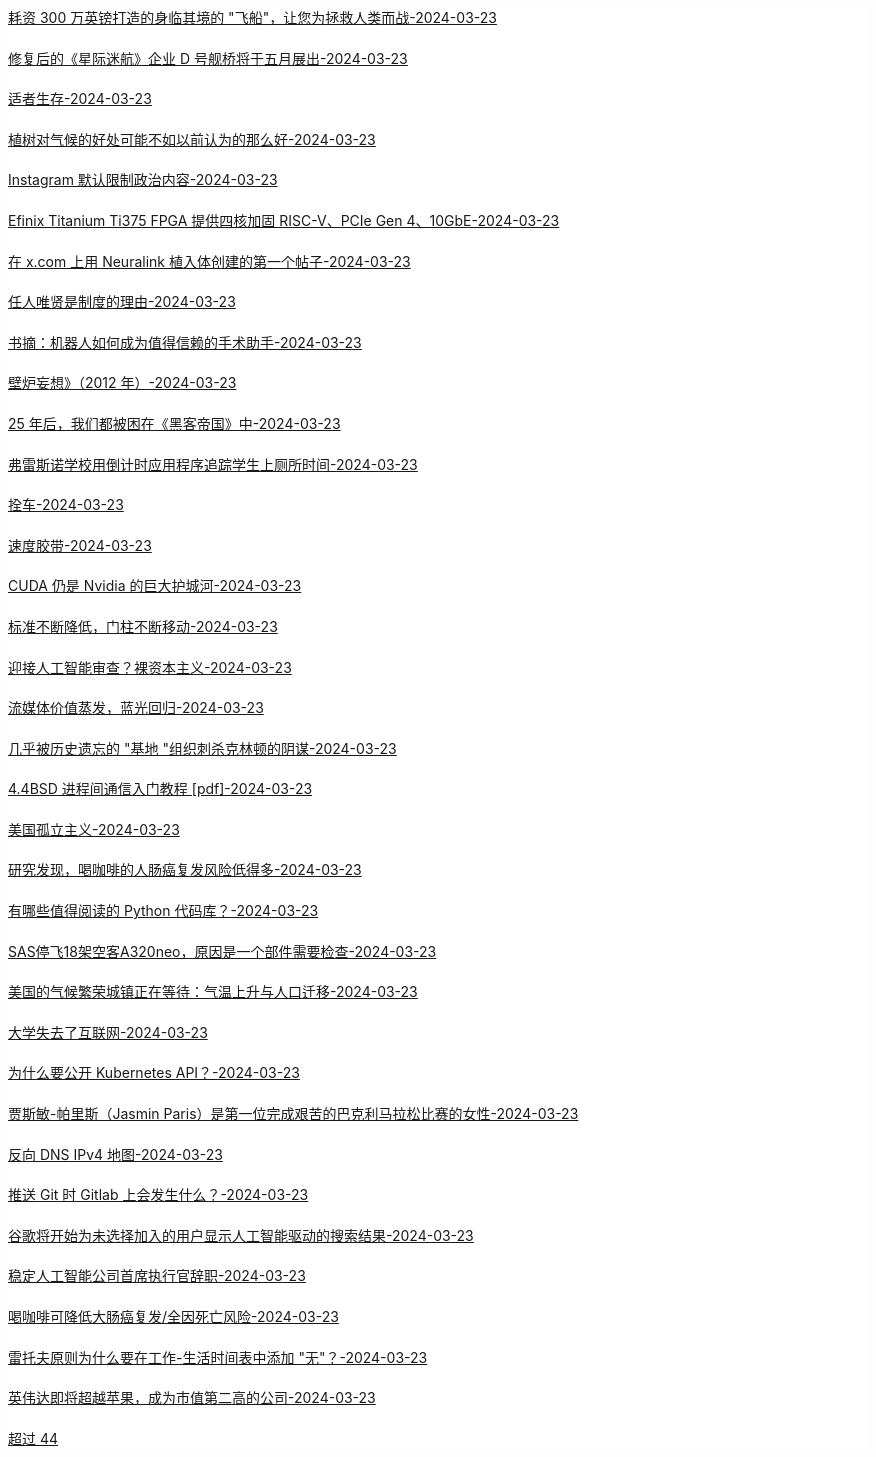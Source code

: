 <a target=_blank rel=nofollow href="https://www.thetimes.co.uk/article/inside-the-3m-immersive-spaceship-where-you-can-battle-to-save-humanity-85vzfbzvp" >耗资 300 万英镑打造的身临其境的 "飞船"，让您为拯救人类而战-2024-03-23</a><br/><br/><a target=_blank rel=nofollow href="https://arstechnica.com/culture/2024/03/a-museum-built-around-the-restored-star-trek-1701-d-bridge-opens-in-may/" >修复后的《星际迷航》企业 D 号舰桥将于五月展出-2024-03-23</a><br/><br/><a target=_blank rel=nofollow href="https://idiallo.com/blog/survival-of-the-fittest" >适者生存-2024-03-23</a><br/><br/><a target=_blank rel=nofollow href="https://eos.org/articles/planting-trees-may-not-be-as-good-for-the-climate-as-previously-believed" >植树对气候的好处可能不如以前认为的那么好-2024-03-23</a><br/><br/><a target=_blank rel=nofollow href="https://arstechnica.com/tech-policy/2024/03/instagram-users-outraged-by-app-limiting-political-content-ahead-of-elections/" >Instagram 默认限制政治内容-2024-03-23</a><br/><br/><a target=_blank rel=nofollow href="https://www.cnx-software.com/2024/03/22/efinix-titanium-ti375-fpga-quad-core-hardened-risc-v-block-pcie-gen-4-10gbe/" >Efinix Titanium Ti375 FPGA 提供四核加固 RISC-V、PCIe Gen 4、10GbE-2024-03-23</a><br/><br/><a target=_blank rel=nofollow href="https://twitter.com/elonmusk/status/1771287982693060783" >在 x.com 上用 Neuralink 植入体创建的第一个帖子-2024-03-23</a><br/><br/><a target=_blank rel=nofollow href="https://english.elpais.com/science-tech/2024-03-22/robert-sapolsky-neuroscientist-meritocracy-is-system-justification.html" >任人唯贤是制度的理由-2024-03-23</a><br/><br/><a target=_blank rel=nofollow href="https://undark.org/2024/03/22/book-excerpt-robot-surgery/" >书摘：机器人如何成为值得信赖的手术助手-2024-03-23</a><br/><br/><a target=_blank rel=nofollow href="https://www.samharris.org/blog/the-fireplace-delusion" >壁炉妄想》（2012 年）-2024-03-23</a><br/><br/><a target=_blank rel=nofollow href="https://www.wsj.com/arts-culture/film/25-years-later-were-all-trapped-in-the-matrix-3f3a3aea" >25 年后，我们都被困在《黑客帝国》中-2024-03-23</a><br/><br/><a target=_blank rel=nofollow href="https://www.thedailybeast.com/fresno-school-tracks-students-bathroom-breaks-with-countdown-app" >弗雷斯诺学校用倒计时应用程序追踪学生上厕所时间-2024-03-23</a><br/><br/><a target=_blank rel=nofollow href="https://en.wikipedia.org/wiki/Tether_car" >拴车-2024-03-23</a><br/><br/><a target=_blank rel=nofollow href="https://en.wikipedia.org/wiki/Speed_tape" >速度胶带-2024-03-23</a><br/><br/><a target=_blank rel=nofollow href="https://weightythoughts.com/p/cuda-is-still-a-giant-moat-for-nvidia" >CUDA 仍是 Nvidia 的巨大护城河-2024-03-23</a><br/><br/><a target=_blank rel=nofollow href="http://www.circuitbored.com/communicate/viewtopic.php?p=241#p241" >标准不断降低，门柱不断移动-2024-03-23</a><br/><br/><a target=_blank rel=nofollow href="https://www.racket.news/p/meet-the-ai-censored-naked-capitalism" >迎接人工智能审查？裸资本主义-2024-03-23</a><br/><br/><a target=_blank rel=nofollow href="https://www.audioholics.com/news/a-return-to-blu-ray-as-streaming-value-evaporates" >流媒体价值蒸发，蓝光回归-2024-03-23</a><br/><br/><a target=_blank rel=nofollow href="https://www.reuters.com/world/al-qaeda-plot-kill-bill-clinton-that-history-nearly-forgot-2024-03-23/" >几乎被历史遗忘的 "基地 "组织刺杀克林顿的阴谋-2024-03-23</a><br/><br/><a target=_blank rel=nofollow href="https://docs-archive.freebsd.org/44doc/psd/20.ipctut/paper.pdf" >4.4BSD 进程间通信入门教程 [pdf]-2024-03-23</a><br/><br/><a target=_blank rel=nofollow href="https://acoup.blog/2024/03/22/fireside-friday-march-22-2024/" >美国孤立主义-2024-03-23</a><br/><br/><a target=_blank rel=nofollow href="https://www.theguardian.com/society/2024/mar/23/coffee-drinkers-much-lower-risk-bowel-cancer-recurrence-study" >研究发现，喝咖啡的人肠癌复发风险低得多-2024-03-23</a><br/><br/><a target=_blank rel=nofollow href="https://lobste.rs/s/s1v57r/what_are_some_good_python_codebases_read" >有哪些值得阅读的 Python 代码库？-2024-03-23</a><br/><br/><a target=_blank rel=nofollow href="https://www.nrk.no/norge/sas-kansellerer-flyvninger-i-norge-og-sverige-1.16818798" >SAS停飞18架空客A320neo，原因是一个部件需要检查-2024-03-23</a><br/><br/><a target=_blank rel=nofollow href="https://www.theatlantic.com/science/archive/2024/03/climate-migration-rust-belt-economy/677856/" >美国的气候繁荣城镇正在等待：气温上升与人口迁移-2024-03-23</a><br/><br/><a target=_blank rel=nofollow href="https://fossacademic.tech/2023/11/10/HowUniversitiesLostIT.html" >大学失去了互联网-2024-03-23</a><br/><br/><a target=_blank rel=nofollow href="https://leebriggs.co.uk/blog/2024/03/23/why-public-k8s-controlplane" >为什么要公开 Kubernetes API？-2024-03-23</a><br/><br/><a target=_blank rel=nofollow href="https://www.bbc.com/news/uk-scotland-edinburgh-east-fife-68643341" >贾斯敏-帕里斯（Jasmin Paris）是第一位完成艰苦的巴克利马拉松比赛的女性-2024-03-23</a><br/><br/><a target=_blank rel=nofollow href="https://reversedns.space/" >反向 DNS IPv4 地图-2024-03-23</a><br/><br/><a target=_blank rel=nofollow href="https://nanmu.me/en/posts/2022/what-happens-on-gitlab-when-you-do-git-push/" >推送 Git 时 Gitlab 上会发生什么？-2024-03-23</a><br/><br/><a target=_blank rel=nofollow href="https://searchengineland.com/google-starts-testing-ai-overviews-from-sge-in-main-google-search-interface-438680" >谷歌将开始为未选择加入的用户显示人工智能驱动的搜索结果-2024-03-23</a><br/><br/><a target=_blank rel=nofollow href="https://techcrunch.com/2024/03/22/stability-ai-ceo-resigns-because-youre-not-going-to-beat-centralized-ai-with-more-centralized-ai/" >稳定人工智能公司首席执行官辞职-2024-03-23</a><br/><br/><a target=_blank rel=nofollow href="https://onlinelibrary.wiley.com/doi/10.1002/ijc.34879" >喝咖啡可降低大肠癌复发/全因死亡风险-2024-03-23</a><br/><br/><a target=_blank rel=nofollow href="https://bigthink.com/business/the-reitoff-principle-why-you-should-add-nothing-to-your-work-life-schedule/" >雷托夫原则为什么要在工作-生活时间表中添加 "无"？-2024-03-23</a><br/><br/><a target=_blank rel=nofollow href="https://www.reuters.com/technology/nvidia-cusp-overtaking-apple-second-most-valuable-company-2024-03-08/" >英伟达即将超越苹果，成为市值第二高的公司-2024-03-23</a><br/><br/><a target=_blank rel=nofollow href="https://www.nbcnews.com/news/us-news/440000-starbucks-holiday-mugs-recalled-burn-cut-hazards-rcna144618" >超过 44